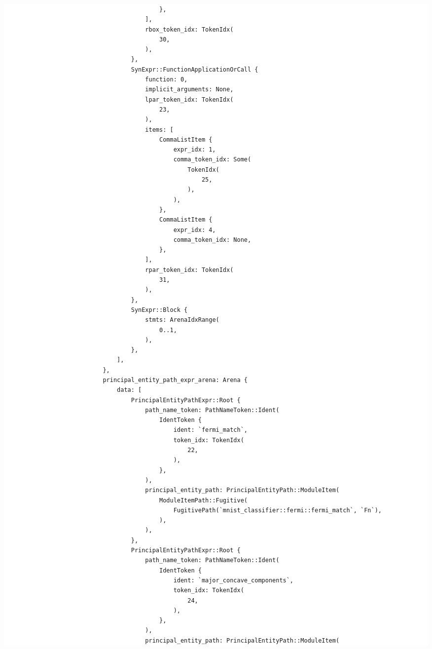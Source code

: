                                                 },
                                            ],
                                            rbox_token_idx: TokenIdx(
                                                30,
                                            ),
                                        },
                                        SynExpr::FunctionApplicationOrCall {
                                            function: 0,
                                            implicit_arguments: None,
                                            lpar_token_idx: TokenIdx(
                                                23,
                                            ),
                                            items: [
                                                CommaListItem {
                                                    expr_idx: 1,
                                                    comma_token_idx: Some(
                                                        TokenIdx(
                                                            25,
                                                        ),
                                                    ),
                                                },
                                                CommaListItem {
                                                    expr_idx: 4,
                                                    comma_token_idx: None,
                                                },
                                            ],
                                            rpar_token_idx: TokenIdx(
                                                31,
                                            ),
                                        },
                                        SynExpr::Block {
                                            stmts: ArenaIdxRange(
                                                0..1,
                                            ),
                                        },
                                    ],
                                },
                                principal_entity_path_expr_arena: Arena {
                                    data: [
                                        PrincipalEntityPathExpr::Root {
                                            path_name_token: PathNameToken::Ident(
                                                IdentToken {
                                                    ident: `fermi_match`,
                                                    token_idx: TokenIdx(
                                                        22,
                                                    ),
                                                },
                                            ),
                                            principal_entity_path: PrincipalEntityPath::ModuleItem(
                                                ModuleItemPath::Fugitive(
                                                    FugitivePath(`mnist_classifier::fermi::fermi_match`, `Fn`),
                                                ),
                                            ),
                                        },
                                        PrincipalEntityPathExpr::Root {
                                            path_name_token: PathNameToken::Ident(
                                                IdentToken {
                                                    ident: `major_concave_components`,
                                                    token_idx: TokenIdx(
                                                        24,
                                                    ),
                                                },
                                            ),
                                            principal_entity_path: PrincipalEntityPath::ModuleItem(